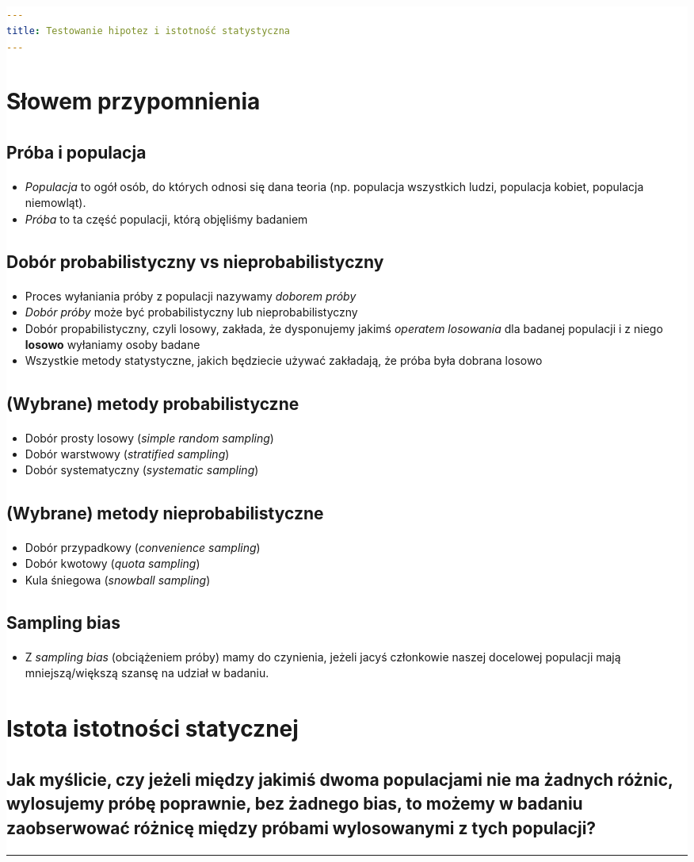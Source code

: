 ```yaml
---
title: Testowanie hipotez i istotność statystyczna
---
```


# Słowem przypomnienia

## Próba i populacja

- *Populacja* to ogół osób, do których odnosi się dana teoria (np. populacja wszystkich ludzi, populacja kobiet, populacja niemowląt).
- *Próba* to ta część populacji, którą objęliśmy badaniem

## Dobór probabilistyczny vs nieprobabilistyczny

- Proces wyłaniania próby z populacji nazywamy *doborem próby*
- *Dobór próby* może być probabilistyczny lub nieprobabilistyczny  
- Dobór propabilistyczny, czyli losowy, zakłada, że dysponujemy jakimś *operatem losowania* dla badanej populacji i z niego **losowo** wyłaniamy osoby badane
- Wszystkie metody statystyczne, jakich będziecie używać zakładają, że próba była dobrana losowo

## (Wybrane) metody probabilistyczne
 
- Dobór prosty losowy (_simple random sampling_)
- Dobór warstwowy (_stratified sampling_)
- Dobór systematyczny (_systematic sampling_)

## (Wybrane) metody nieprobabilistyczne

- Dobór przypadkowy (_convenience sampling_)
- Dobór kwotowy (_quota sampling_)
- Kula śniegowa (_snowball sampling_)

## Sampling bias

- Z *sampling bias* (obciążeniem próby) mamy do czynienia, jeżeli jacyś członkowie naszej docelowej populacji mają mniejszą/większą szansę na udział w badaniu.

# Istota istotności statycznej

## Jak myślicie, czy jeżeli między jakimiś dwoma populacjami nie ma żadnych różnic, wylosujemy próbę poprawnie, bez żadnego bias, to możemy w badaniu zaobserwować różnicę między próbami wylosowanymi z tych populacji?

-----
